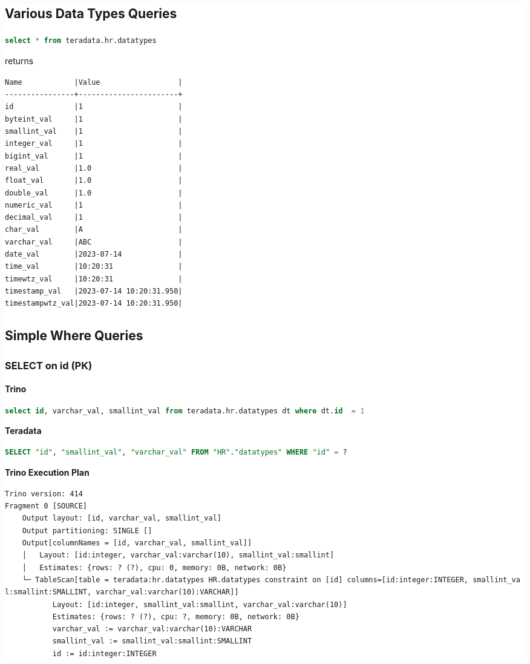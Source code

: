 ## Various Data Types Queries


```sql
select * from teradata.hr.datatypes 
```

returns

```
Name            |Value                  |
----------------+-----------------------+
id              |1                      |
byteint_val     |1                      |
smallint_val    |1                      |
integer_val     |1                      |
bigint_val      |1                      |
real_val        |1.0                    |
float_val       |1.0                    |
double_val      |1.0                    |
numeric_val     |1                      |
decimal_val     |1                      |
char_val        |A                      |
varchar_val     |ABC                    |
date_val        |2023-07-14             |
time_val        |10:20:31               |
timewtz_val     |10:20:31               |
timestamp_val   |2023-07-14 10:20:31.950|
timestampwtz_val|2023-07-14 10:20:31.950|
```

## Simple Where Queries

### SELECT on id (PK)

**Trino**

```sql
select id, varchar_val, smallint_val from teradata.hr.datatypes dt where dt.id  = 1
```

**Teradata**

```sql
SELECT "id", "smallint_val", "varchar_val" FROM "HR"."datatypes" WHERE "id" = ?
```

**Trino Execution Plan**

```
Trino version: 414
Fragment 0 [SOURCE]
    Output layout: [id, varchar_val, smallint_val]
    Output partitioning: SINGLE []
    Output[columnNames = [id, varchar_val, smallint_val]]
    │   Layout: [id:integer, varchar_val:varchar(10), smallint_val:smallint]
    │   Estimates: {rows: ? (?), cpu: 0, memory: 0B, network: 0B}
    └─ TableScan[table = teradata:hr.datatypes HR.datatypes constraint on [id] columns=[id:integer:INTEGER, smallint_val:smallint:SMALLINT, varchar_val:varchar(10):VARCHAR]]
           Layout: [id:integer, smallint_val:smallint, varchar_val:varchar(10)]
           Estimates: {rows: ? (?), cpu: ?, memory: 0B, network: 0B}
           varchar_val := varchar_val:varchar(10):VARCHAR
           smallint_val := smallint_val:smallint:SMALLINT
           id := id:integer:INTEGER
```
